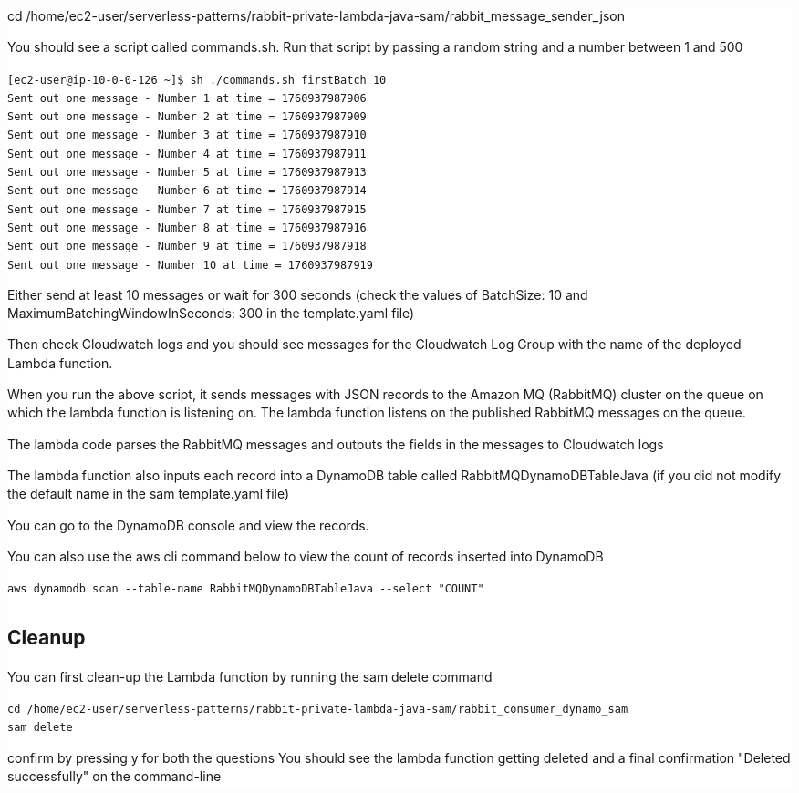 cd /home/ec2-user/serverless-patterns/rabbit-private-lambda-java-sam/rabbit_message_sender_json

You should see a script called commands.sh. Run that script by passing a random string and a number between 1 and 500

```
[ec2-user@ip-10-0-0-126 ~]$ sh ./commands.sh firstBatch 10
Sent out one message - Number 1 at time = 1760937987906
Sent out one message - Number 2 at time = 1760937987909
Sent out one message - Number 3 at time = 1760937987910
Sent out one message - Number 4 at time = 1760937987911
Sent out one message - Number 5 at time = 1760937987913
Sent out one message - Number 6 at time = 1760937987914
Sent out one message - Number 7 at time = 1760937987915
Sent out one message - Number 8 at time = 1760937987916
Sent out one message - Number 9 at time = 1760937987918
Sent out one message - Number 10 at time = 1760937987919
```

Either send at least 10 messages or wait for 300 seconds (check the values of BatchSize: 10 and MaximumBatchingWindowInSeconds: 300 in the template.yaml file)

Then check Cloudwatch logs and you should see messages for the Cloudwatch Log Group with the name of the deployed Lambda function.

When you run the above script, it sends messages with JSON records to the Amazon MQ (RabbitMQ) cluster on the queue on which the lambda function is listening on. The lambda function listens on the published RabbitMQ messages on the queue.

The lambda code parses the RabbitMQ messages and outputs the fields in the messages to Cloudwatch logs

The lambda function also inputs each record into a DynamoDB table called RabbitMQDynamoDBTableJava (if you did not modify the default name in the sam template.yaml file)

You can go to the DynamoDB console and view the records.

You can also use the aws cli command below to view the count of records inserted into DynamoDB

```
aws dynamodb scan --table-name RabbitMQDynamoDBTableJava --select "COUNT"

```



## Cleanup

You can first clean-up the Lambda function by running the sam delete command

```
cd /home/ec2-user/serverless-patterns/rabbit-private-lambda-java-sam/rabbit_consumer_dynamo_sam
sam delete

```
confirm by pressing y for both the questions
You should see the lambda function getting deleted and a final confirmation "Deleted successfully" on the command-line
